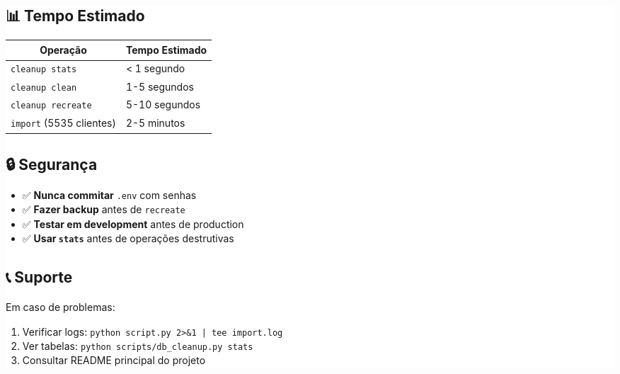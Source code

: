 ## 📊 Tempo Estimado

| Operação | Tempo Estimado |
|----------|----------------|
| `cleanup stats` | < 1 segundo |
| `cleanup clean` | 1-5 segundos |
| `cleanup recreate` | 5-10 segundos |
| `import` (5535 clientes) | 2-5 minutos |

## 🔒 Segurança

- ✅ **Nunca commitar** `.env` com senhas
- ✅ **Fazer backup** antes de `recreate`
- ✅ **Testar em development** antes de production
- ✅ **Usar `stats`** antes de operações destrutivas

## 📞 Suporte

Em caso de problemas:

1. Verificar logs: `python script.py 2>&1 | tee import.log`
2. Ver tabelas: `python scripts/db_cleanup.py stats`
3. Consultar README principal do projeto
